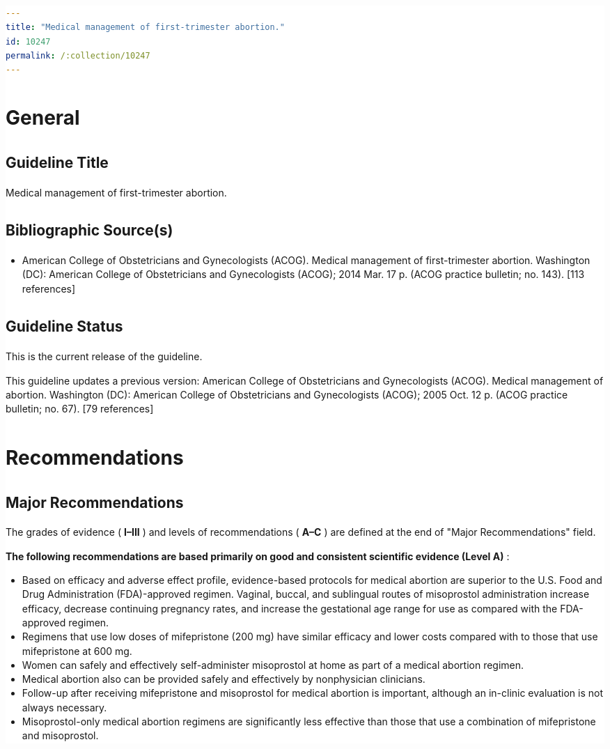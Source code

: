 ```yaml
---
title: "Medical management of first-trimester abortion."
id: 10247
permalink: /:collection/10247
---
```


# General

## Guideline Title

Medical management of first-trimester abortion.

## Bibliographic Source(s)

- American College of Obstetricians and Gynecologists (ACOG). Medical management of first-trimester abortion. Washington (DC): American College of Obstetricians and Gynecologists (ACOG); 2014 Mar. 17 p. (ACOG practice bulletin; no. 143). [113 references]

## Guideline Status



This is the current release of the guideline.

This guideline updates a previous version: American College of Obstetricians and Gynecologists (ACOG). Medical management of abortion. Washington (DC): American College of Obstetricians and Gynecologists (ACOG); 2005 Oct. 12 p. (ACOG practice bulletin; no. 67). [79 references]

# Recommendations

## Major Recommendations



The grades of evidence ( **I–III** ) and levels of recommendations ( **A–C** ) are defined at the end of "Major Recommendations" field. 


**The following recommendations are based primarily on good and consistent scientific evidence (Level A)** : 


  * Based on efficacy and adverse effect profile, evidence-based protocols for medical abortion are superior to the U.S. Food and Drug Administration (FDA)-approved regimen. Vaginal, buccal, and sublingual routes of misoprostol administration increase efficacy, decrease continuing pregnancy rates, and increase the gestational age range for use as compared with the FDA-approved regimen. 
  * Regimens that use low doses of mifepristone (200 mg) have similar efficacy and lower costs compared with to those that use mifepristone at 600 mg. 
  * Women can safely and effectively self-administer misoprostol at home as part of a medical abortion regimen. 
  * Medical abortion also can be provided safely and effectively by nonphysician clinicians. 
  * Follow-up after receiving mifepristone and misoprostol for medical abortion is important, although an in-clinic evaluation is not always necessary. 
  * Misoprostol-only medical abortion regimens are significantly less effective than those that use a combination of mifepristone and misoprostol. 
